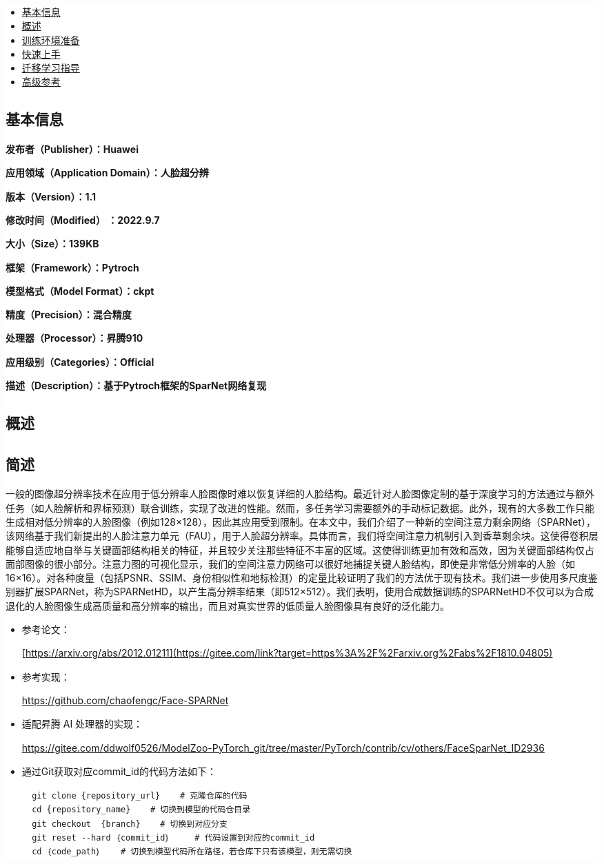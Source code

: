 
- [基本信息](#基本信息.md)
- [概述](#概述.md)
- [训练环境准备](#训练环境准备.md)
- [快速上手](#快速上手.md)
- [迁移学习指导](#迁移学习指导.md)
- [高级参考](#高级参考.md)

<h2 id="基本信息.md">基本信息</h2>

**发布者（Publisher）：Huawei**

**应用领域（Application Domain）：人脸超分辨**

**版本（Version）：1.1**

**修改时间（Modified） ：2022.9.7**

**大小（Size）：139KB**

**框架（Framework）：Pytroch**

**模型格式（Model Format）：ckpt**

**精度（Precision）：混合精度**

**处理器（Processor）：昇腾910**

**应用级别（Categories）：Official**

**描述（Description）：基于Pytroch框架的SparNet网络复现**

<h2 id="概述.md">概述</h2>

## 简述<a name="section194554031510"></a>

一般的图像超分辨率技术在应用于低分辨率人脸图像时难以恢复详细的人脸结构。最近针对人脸图像定制的基于深度学习的方法通过与额外任务（如人脸解析和界标预测）联合训练，实现了改进的性能。然而，多任务学习需要额外的手动标记数据。此外，现有的大多数工作只能生成相对低分辨率的人脸图像（例如128×128），因此其应用受到限制。在本文中，我们介绍了一种新的空间注意力剩余网络（SPARNet），该网络基于我们新提出的人脸注意力单元（FAU），用于人脸超分辨率。具体而言，我们将空间注意力机制引入到香草剩余块。这使得卷积层能够自适应地自举与关键面部结构相关的特征，并且较少关注那些特征不丰富的区域。这使得训练更加有效和高效，因为关键面部结构仅占面部图像的很小部分。注意力图的可视化显示，我们的空间注意力网络可以很好地捕捉关键人脸结构，即使是非常低分辨率的人脸（如16×16）。对各种度量（包括PSNR、SSIM、身份相似性和地标检测）的定量比较证明了我们的方法优于现有技术。我们进一步使用多尺度鉴别器扩展SPARNet，称为SPARNetHD，以产生高分辨率结果（即512×512）。我们表明，使用合成数据训练的SPARNetHD不仅可以为合成退化的人脸图像生成高质量和高分辨率的输出，而且对真实世界的低质量人脸图像具有良好的泛化能力。

- 参考论文：

  [https://arxiv.org/abs/2012.01211](https://gitee.com/link?target=https%3A%2F%2Farxiv.org%2Fabs%2F1810.04805)

- 参考实现：

   https://github.com/chaofengc/Face-SPARNet
- 适配昇腾 AI 处理器的实现：
  
  https://gitee.com/ddwolf0526/ModelZoo-PyTorch_git/tree/master/PyTorch/contrib/cv/others/FaceSparNet_ID2936

- 通过Git获取对应commit\_id的代码方法如下：
  
        git clone {repository_url}    # 克隆仓库的代码
        cd {repository_name}    # 切换到模型的代码仓目录
        git checkout  {branch}    # 切换到对应分支
        git reset --hard ｛commit_id｝     # 代码设置到对应的commit_id
        cd ｛code_path｝    # 切换到模型代码所在路径，若仓库下只有该模型，则无需切换
